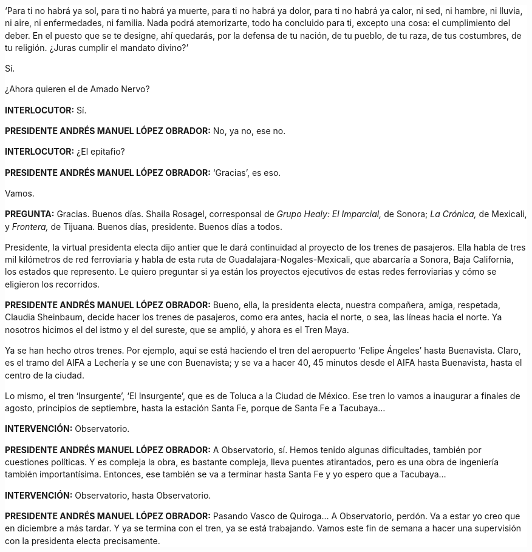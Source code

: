 ‘Para ti no habrá ya sol, para ti no habrá ya muerte, para ti no habrá ya
dolor, para ti no habrá ya calor, ni sed, ni hambre, ni lluvia, ni aire, ni
enfermedades, ni familia. Nada podrá atemorizarte, todo ha concluido para ti,
excepto una cosa: el cumplimiento del deber. En el puesto que se te designe,
ahí quedarás, por la defensa de tu nación, de tu pueblo, de tu raza, de tus
costumbres, de tu religión. ¿Juras cumplir el mandato divino?’

Sí.

¿Ahora quieren el de Amado Nervo?

**INTERLOCUTOR:** Sí.

**PRESIDENTE ANDRÉS MANUEL LÓPEZ OBRADOR:** No, ya no, ese no.

**INTERLOCUTOR:** ¿El epitafio?

**PRESIDENTE ANDRÉS MANUEL LÓPEZ OBRADOR:** ‘Gracias’, es eso.

Vamos.

**PREGUNTA:** Gracias. Buenos días. Shaila Rosagel, corresponsal de _Grupo
Healy: El Imparcial,_ de Sonora; _La Crónica,_ de Mexicali, y _Frontera,_ de
Tijuana. Buenos días, presidente. Buenos días a todos.

Presidente, la virtual presidenta electa dijo antier que le dará continuidad
al proyecto de los trenes de pasajeros. Ella habla de tres mil kilómetros de
red ferroviaria y habla de esta ruta de Guadalajara-Nogales-Mexicali, que
abarcaría a Sonora, Baja California, los estados que represento. Le quiero
preguntar si ya están los proyectos ejecutivos de estas redes ferroviarias y
cómo se eligieron los recorridos.

**PRESIDENTE ANDRÉS MANUEL LÓPEZ OBRADOR:** Bueno, ella, la presidenta electa,
nuestra compañera, amiga, respetada, Claudia Sheinbaum, decide hacer los
trenes de pasajeros, como era antes, hacia el norte, o sea, las líneas hacia
el norte. Ya nosotros hicimos el del istmo y el del sureste, que se amplió, y
ahora es el Tren Maya.

Ya se han hecho otros trenes. Por ejemplo, aquí se está haciendo el tren del
aeropuerto ‘Felipe Ángeles’ hasta Buenavista. Claro, es el tramo del AIFA a
Lechería y se une con Buenavista; y se va a hacer 40, 45 minutos desde el AIFA
hasta Buenavista, hasta el centro de la ciudad.

Lo mismo, el tren ‘Insurgente’, ‘El Insurgente’, que es de Toluca a la Ciudad
de México. Ese tren lo vamos a inaugurar a finales de agosto, principios de
septiembre, hasta la estación Santa Fe, porque de Santa Fe a Tacubaya…

**INTERVENCIÓN:** Observatorio.

**PRESIDENTE ANDRÉS MANUEL LÓPEZ OBRADOR:** A Observatorio, sí. Hemos tenido
algunas dificultades, también por cuestiones políticas. Y es compleja la obra,
es bastante compleja, lleva puentes atirantados, pero es una obra de
ingeniería también importantísima. Entonces, ese también se va a terminar
hasta Santa Fe y yo espero que a Tacubaya…

**INTERVENCIÓN:** Observatorio, hasta Observatorio.

**PRESIDENTE ANDRÉS MANUEL LÓPEZ OBRADOR:** Pasando Vasco de Quiroga… A
Observatorio, perdón. Va a estar yo creo que en diciembre a más tardar. Y ya
se termina con el tren, ya se está trabajando. Vamos este fin de semana a
hacer una supervisión con la presidenta electa precisamente.
